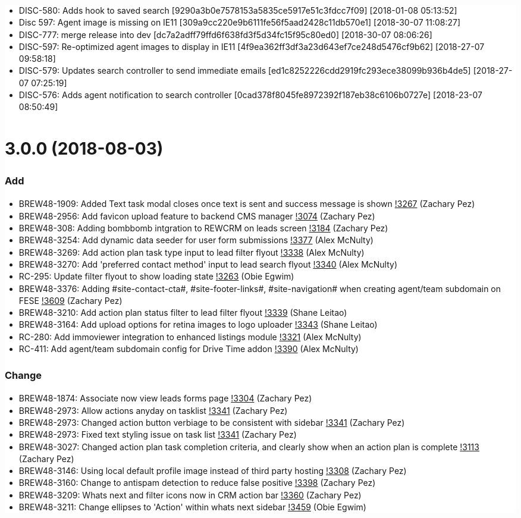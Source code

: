 * DISC-580: Adds hook to saved search [9290a3b0e7578153a5835ce5917e51c3fdcc7f09] [2018-01-08 05:13:52]
* Disc 597: Agent image is missing on IE11 [309a9cc220e9b6111fe56f5aad2428c11db570e1] [2018-30-07 11:08:27]
* DISC-777: merge release into dev [dc7a2adff79ffd6f638fd3f5d34fc15f95c80ed0] [2018-30-07 08:06:26]
* DISC-597: Re-optimized agent images to display in IE11 [4f9ea362ff3df3a23d643ef7ce248d5476cf9b62] [2018-27-07 09:58:18]
* DISC-579: Updates search controller to send immediate emails [ed1c8252226cdd2919fc293ece38099b936b4de5] [2018-27-07 07:25:19]
* DISC-576: Adds agent notification to search controller [0cad378f8045fe8972392f187eb38c6106b0727e] [2018-23-07 08:50:49]


# 3.0.0 (2018-08-03)

### Add
* BREW48-1909: Added Text task modal closes once text is sent and success message is shown [!3267](https://git.rewhosting.com/rew/rew-framework/merge_requests/3267/) (Zachary Pez)
* BREW48-2956: Add favicon upload feature to backend CMS manager [!3074](https://git.rewhosting.com/rew/rew-framework/merge_requests/3074/) (Zachary Pez)
* BREW48-308: Adding bombbomb intgration to REWCRM on leads screen [!3184](https://git.rewhosting.com/rew/rew-framework/merge_requests/3184/) (Zachary Pez)
* BREW48-3254: Add dynamic data seeder for user form submissions [!3377](https://git.rewhosting.com/rew/rew-framework/merge_requests/3377/) (Alex McNulty)
* BREW48-3269: Add action plan task type input to lead filter flyout [!3338](https://git.rewhosting.com/rew/rew-framework/merge_requests/3338/) (Alex McNulty)
* BREW48-3270: Add &#039;preferred contact method&#039; input to lead search flyout [!3340](https://git.rewhosting.com/rew/rew-framework/merge_requests/3340/) (Alex McNulty)
* RC-295: Update filter flyout to show loading state [!3263](https://git.rewhosting.com/rew/rew-framework/merge_requests/3263/) (Obie Egwim)
* BREW48-3376: Adding #site-contact-cta#, #site-footer-links#, #site-navigation# when creating agent/team subdomain on FESE [!3609](https://git.rewhosting.com/rew/rew-framework/merge_requests/3609/) (Zachary Pez)
* BREW48-3210: Add action plan status filter to lead filter flyout [!3339](https://git.rewhosting.com/rew/rew-framework/merge_requests/3339/) (Shane Leitao)
* BREW48-3164: Add upload options for retina images to logo uploader [!3343](https://git.rewhosting.com/rew/rew-framework/merge_requests/3343/) (Shane Leitao)
* RC-280: Add immoviewer integration to enhanced listings module [!3321](https://git.rewhosting.com/rew/rew-framework/merge_requests/3321/) (Alex McNulty)
* RC-411: Add agent/team subdomain config for Drive Time addon [!3390](https://git.rewhosting.com/rew/rew-framework/merge_requests/3390/) (Alex McNulty)

### Change
* BREW48-1874: Associate now view leads forms page [!3304](https://git.rewhosting.com/rew/rew-framework/merge_requests/3304/) (Zachary Pez)
* BREW48-2973: Allow actions anyday on tasklist [!3341](https://git.rewhosting.com/rew/rew-framework/merge_requests/3341/) (Zachary Pez)
* BREW48-2973: Changed action button verbiage to be consistent with sidebar [!3341](https://git.rewhosting.com/rew/rew-framework/merge_requests/3341/) (Zachary Pez)
* BREW48-2973: Fixed text styling issue on task list [!3341](https://git.rewhosting.com/rew/rew-framework/merge_requests/3341/) (Zachary Pez)
* BREW48-3027: Changed action plan task completion criteria, and clearly show when an action plan is complete [!3113](https://git.rewhosting.com/rew/rew-framework/merge_requests/3113/) (Zachary Pez)
* BREW48-3146: Using local default profile image instead of third party hosting [!3308](https://git.rewhosting.com/rew/rew-framework/merge_requests/3308/) (Zachary Pez)
* BREW48-3160: Change to antispam detection to reduce false positive [!3398](https://git.rewhosting.com/rew/rew-framework/merge_requests/3398/) (Zachary Pez)
* BREW48-3209: Whats next and filter icons now in CRM action bar [!3360](https://git.rewhosting.com/rew/rew-framework/merge_requests/3360/) (Zachary Pez)
* BREW48-3211: Change ellipses to &#039;Action&#039; within whats next sidebar [!3459](https://git.rewhosting.com/rew/rew-framework/merge_requests/3459/) (Obie Egwim)